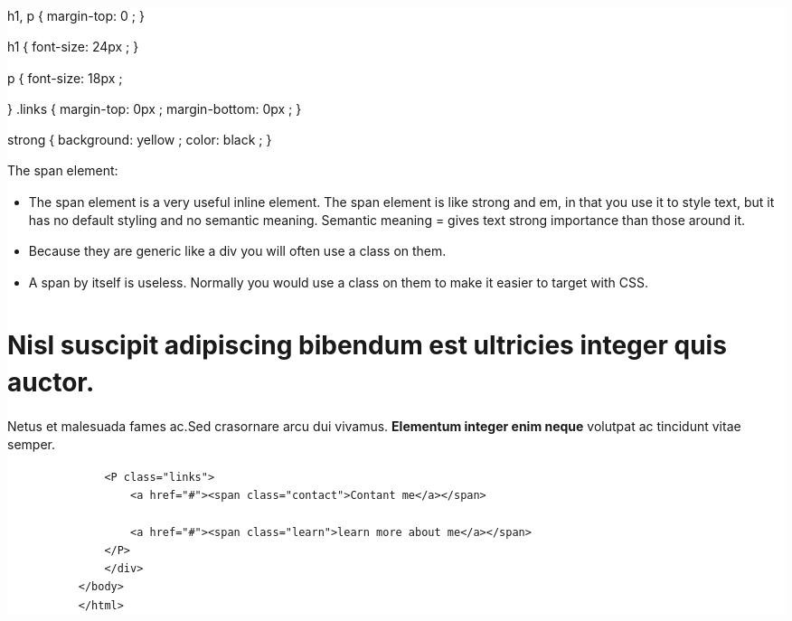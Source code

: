 

h1, p {
   margin-top: 0 ;
}


h1 {
   font-size: 24px ;
}


p {
   font-size: 18px ;
 
}
.links {
   margin-top: 0px ;
   margin-bottom: 0px ;
}

strong {
   background: yellow ; 
   color: black ;
}


The span element: 
* The span element is a very useful inline element. The span element is like strong and em, in that you use it to style text, but it has no default styling and no semantic meaning. Semantic meaning = gives text strong importance than those around it. 


* Because they are generic like a div you will often use a class on them. 


* A span by itself is useless. Normally you would use a class on them to make it easier to target with CSS. 
<!DOCTYPE html>
<html>
   <head>
        <link href="styles.css" rel="stylesheet">
        </head>
        <body>
              <div class="card">
                  <h1>Nisl suscipit <span class="span-test">adipiscing bibendum</span> est ultricies integer quis auctor.</h1>
                  <P>Netus et malesuada fames ac.<span class="span2">Sed crasornare arcu</span> dui vivamus. <strong>
                      Elementum integer enim neque</strong> volutpat ac tincidunt vitae semper.</P>


                   <P class="links">
                       <a href="#"><span class="contact">Contant me</a></span>
                      
                       <a href="#"><span class="learn">learn more about me</a></span>
                   </P>
                   </div>
               </body>
               </html>

